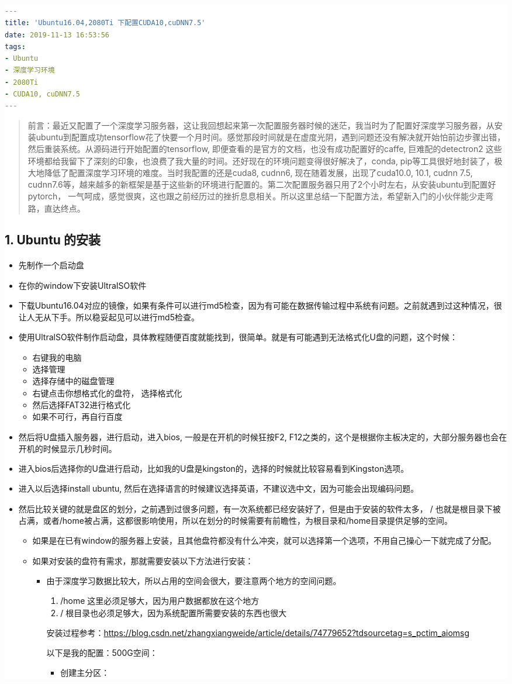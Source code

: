 ```yaml
---
title: 'Ubuntu16.04,2080Ti 下配置CUDA10,cuDNN7.5'
date: 2019-11-13 16:53:56
tags:
- Ubuntu
- 深度学习环境
- 2080Ti
- CUDA10, cuDNN7.5
---
```


> 前言：最近又配置了一个深度学习服务器，这让我回想起来第一次配置服务器时候的迷茫，我当时为了配置好深度学习服务器，从安装ubuntu到配置成功tensorflow花了快要一个月时间。感觉那段时间就是在虚度光阴，遇到问题还没有解决就开始怕前边步骤出错，然后重装系统。从源码进行开始配置的tensorflow, 即便查看的是官方的文档，也没有成功配置好的caffe, 巨难配的detectron2 这些环境都给我留下了深刻的印象，也浪费了我大量的时间。还好现在的环境问题变得很好解决了，conda, pip等工具很好地封装了，极大地降低了配置深度学习环境的难度。当时我配置的还是cuda8, cudnn6, 现在随着发展，出现了cuda10.0, 10.1, cudnn 7.5, cudnn7.6等，越来越多的新框架是基于这些新的环境进行配置的。第二次配置服务器只用了2个小时左右，从安装ubuntu到配置好pytorch， 一气呵成，感觉很爽，这也跟之前经历过的挫折息息相关。所以这里总结一下配置方法，希望新入门的小伙伴能少走弯路，直达终点。

## 1. Ubuntu 的安装

- 先制作一个启动盘

- 在你的window下安装UltraISO软件

- 下载Ubuntu16.04对应的镜像，如果有条件可以进行md5检查，因为有可能在数据传输过程中系统有问题。之前就遇到过这种情况，很让人无从下手。所以稳妥起见可以进行md5检查。

- 使用UltralSO软件制作启动盘，具体教程随便百度就能找到，很简单。就是有可能遇到无法格式化U盘的问题，这个时候：

    - 右键我的电脑
    - 选择管理
    - 选择存储中的磁盘管理
    - 右键点击你想格式化的盘符， 选择格式化
    - 然后选择FAT32进行格式化
    - 如果不可行，再自行百度

- 然后将U盘插入服务器，进行启动，进入bios, 一般是在开机的时候狂按F2, F12之类的，这个是根据你主板决定的，大部分服务器也会在开机的时候显示几秒时间。

- 进入bios后选择你的U盘进行启动，比如我的U盘是kingston的，选择的时候就比较容易看到Kingston选项。

- 进入以后选择install ubuntu, 然后在选择语言的时候建议选择英语，不建议选中文，因为可能会出现编码问题。

- 然后比较关键的就是盘区的划分，之前遇到过很多问题，有一次系统都已经安装好了，但是由于安装的软件太多， / 也就是根目录下被占满，或者/home被占满，这都很影响使用，所以在划分的时候需要有前瞻性，为根目录和/home目录提供足够的空间。

    - 如果是在已有window的服务器上安装，且其他盘符都没有什么冲突，就可以选择第一个选项，不用自己操心一下就完成了分配。

    - 如果对安装的盘符有需求，那就需要安装以下方法进行安装：

        - 由于深度学习数据比较大，所以占用的空间会很大，要注意两个地方的空间问题。

            1. /home 这里必须足够大，因为用户数据都放在这个地方
            2. / 根目录也必须足够大，因为系统配置所需要安装的东西也很大

            安装过程参考：<https://blog.csdn.net/zhangxiangweide/article/details/74779652?tdsourcetag=s_pctim_aiomsg>

            以下是我的配置：500G空间：

            - 创建主分区：
